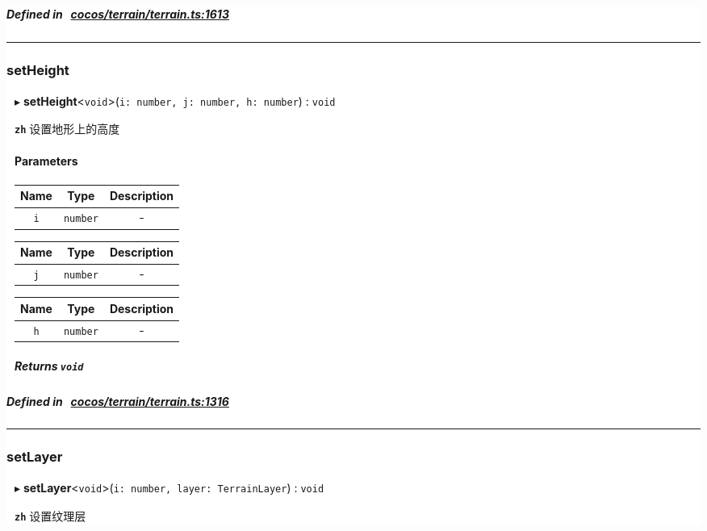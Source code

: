 ##### Defined in &nbsp;   [cocos/terrain/terrain.ts:1613](https://github.com/cocos-creator/engine/blob/c7bf6b8a9/cocos/terrain/terrain.ts#L1613)&nbsp;
___
### setHeight
<div style="margin-left: 10px;">

▸   **setHeight**<`void`\>(`i: number, j: number, h: number`) : `void`




**`zh`** 设置地形上的高度









#### Parameters

| Name | Type | Description |
| :------: | :------: | :------: |
| `i` | `number` | - |

| Name | Type | Description |
| :------: | :------: | :------: |
| `j` | `number` | - |

| Name | Type | Description |
| :------: | :------: | :------: |
| `h` | `number` | - |



##### Returns `void`




</div>

##### Defined in &nbsp;   [cocos/terrain/terrain.ts:1316](https://github.com/cocos-creator/engine/blob/c7bf6b8a9/cocos/terrain/terrain.ts#L1316)&nbsp;
___
### setLayer
<div style="margin-left: 10px;">

▸   **setLayer**<`void`\>(`i: number, layer: TerrainLayer`) : `void`




**`zh`** 设置纹理层


